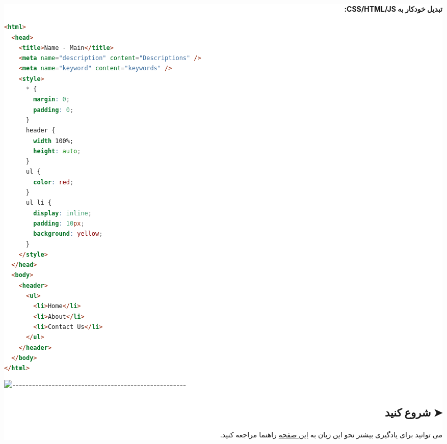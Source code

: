 <div dir="rtl">

**تبدیل خودکار به CSS/HTML/JS:**

</div>

```html
<html>
  <head>
    <title>Name - Main</title>
    <meta name="description" content="Descriptions" />
    <meta name="keyword" content="keywords" />
    <style>
      * {
        margin: 0;
        padding: 0;
      }
      header {
        width 100%;
        height: auto;
      }
      ul {
        color: red;
      }
      ul li {
        display: inline;
        padding: 10px;
        background: yellow;
      }
    </style>
  </head>
  <body>
    <header>
      <ul>
        <li>Home</li>
        <li>About</li>
        <li>Contact Us</li>
      </ul>
    </header>
  </body>
</html>
```

![-----------------------------------------------------](https://raw.githubusercontent.com/andreasbm/readme/master/assets/lines/rainbow.png)

<div dir="rtl">

<h2 id="getting-started">➤ شروع کنید</h2>

</div>

<div dir="rtl">

می توانید برای یادگیری بیشتر نحو این زبان به [این صفحه](https://github.com/ET-Lang/ET/wiki) راهنما مراجعه کنید.
